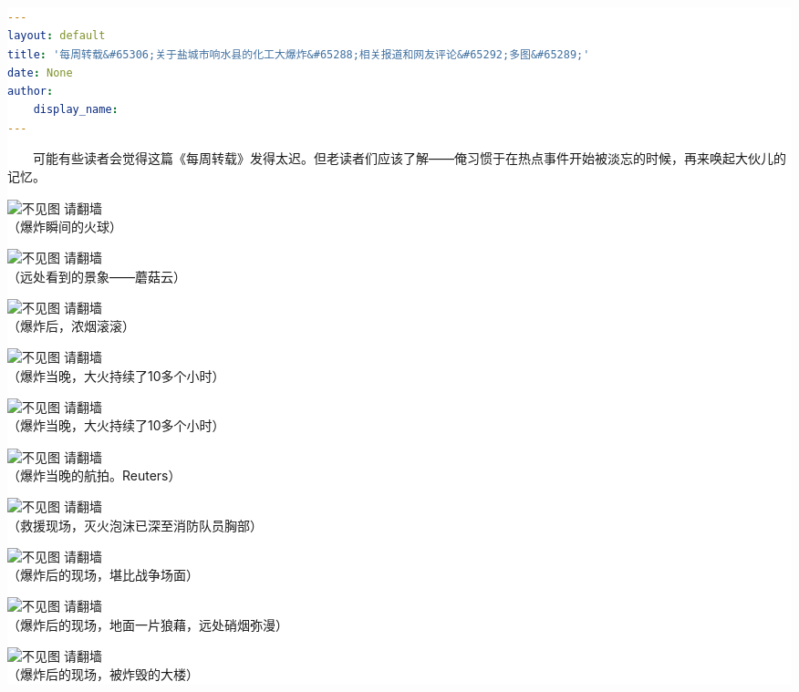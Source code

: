 ```yaml
---
layout: default
title: '每周转载&#65306;关于盐城市响水县的化工大爆炸&#65288;相关报道和网友评论&#65292;多图&#65289;'
date: None
author:
    display_name: 
---
```


　　可能有些读者会觉得这篇《每周转载》发得太迟。但老读者们应该了解——俺习惯于在热点事件开始被淡忘的时候，再来唤起大伙儿的记忆。  
  

![不见图 请翻墙](https://lh3.googleusercontent.com/9ZIvsGfMfjca6uAQR0RDgT7E910RM_JcDEi537hDismrE6Z7jhlhu9KYLO9_7aykVQnnqNt8I53Z5OWRHMNQo4fLQCPStWCfwdN9iKSoqcd_iNCPyp7tFz8D9GirDUrOVXxOZkUQ5rE)  
（爆炸瞬间的火球）

  

![不见图 请翻墙](https://lh4.googleusercontent.com/bzWsNWJovF9vGcXTMMynsq4fKQckLmCpoVVL18m6BQQw7p_iuaUVPN2Gmvh62HCqAQLRVwYqK9ZKmWY7vH_2UeCx0qZyWBGmUvsglm64LW5kiC64rh0Scsf-CGOa_mu0pyrYP_fLrhM)  
（远处看到的景象——蘑菇云）

  

![不见图 请翻墙](https://lh4.googleusercontent.com/WCA2Gp2bi2roYQTteMMedO5e04qe65OMtGtCPw8XcOKVPqigx2ducY0lJiTfL7whTklT6RKOeIuIiPAsNhQmq3seCq602T-DkQ8ZUncnzLD5R39WouEa7jS7mG7avTPmk08I6KO_VRk)  
（爆炸后，浓烟滚滚）

  

![不见图 请翻墙](https://lh5.googleusercontent.com/1loYK9PyMqN4bnZoQDe5hvvcshUUQcWLj-Wpjb1kf8pLyrPi6dxCS231fXlBcmX1cq4EnUBkHO1fJ-hG-S4LfxarmaXkEXGU4MPt0GWEDZ9BGBxvMxOYJPpOHziKysE1-JLu2ofUmGk)  
（爆炸当晚，大火持续了10多个小时）

  

![不见图 请翻墙](https://lh3.googleusercontent.com/_bXPWsFRYbc-0wDu9nfwO8aM5xIfc5YFLA-9jfsyi_JiDUuugdefHmy7XEMcvAVtvXvmvNPfdyCqwQkxwR-9nXEmVLfjqyKvTFQ700u6WxjFAvkVVLOZRUUiczJKVzoP0VjoWKwyK3E)  
（爆炸当晚，大火持续了10多个小时）

  

![不见图 请翻墙](https://lh3.googleusercontent.com/28k_zmLWb7p6iNmf_PWZjc0_lf6qD61pSpSNR6Wq1k_ssi_90vvHtbVfp1I-euFo2HblU9o1G1FNamvrK8b3Y1eTcOrROirXrmWsUTVB838C2wX3cIAe__bhiwY2De--1G7IA_pn_Ls)  
（爆炸当晚的航拍。Reuters）

  

![不见图 请翻墙](https://lh6.googleusercontent.com/rYRiM5wYkCfjH880XL2RHTidoqL0VjXtVA133qD8Bxa9l8jltReC2nmQFWaxBW_BB_CjjEqXpRZikcF3Km1SS--dwWu-SS8WIvLa0CkP0tIFFIdT8sgDBUe8wrsUvCvPOqzD8LYAiqA)  
（救援现场，灭火泡沫已深至消防队员胸部）

  

![不见图 请翻墙](https://lh6.googleusercontent.com/Ys2YBTxyeybtgyy4YRWhCkeG2B4Zszft68cPmbSbYVwbIj-MkX4MEnRf806WJH9oAet64bEHl5LNOOA98US4cwplLlVfmpR8XAUsrkg06W1H7Zv1GhFnozjnsKB90JmlWemN7_0aAnU)  
（爆炸后的现场，堪比战争场面）

  

![不见图 请翻墙](https://lh6.googleusercontent.com/hvYbndL6rtOMgHrHpCd_mlFjuGLzqf8kBj9wjU5CVn2jB8gFnvWdfq6Azbtu39a5yKIl36Bp3mYxpUoHHJjXqfKea9emp0pp7cMSOgKln0clslLJ8vLIuT54BbR5iamaLvttwL-zMQk)  
（爆炸后的现场，地面一片狼藉，远处硝烟弥漫）

  

![不见图 请翻墙](https://lh6.googleusercontent.com/-RZ-zsYHoA7NxTNDOynp5UmNOMWdtSdVYADVaJ97sRpilz12QOHv2ZVgeJQ44YakGF5v0MB9Pby2jgD91D5tTFQItY9yps0XsOASfOnpIAMT3jQtubmS67ZF7_1lqC7wMGUwaIXyKMQ)  
（爆炸后的现场，被炸毁的大楼）
